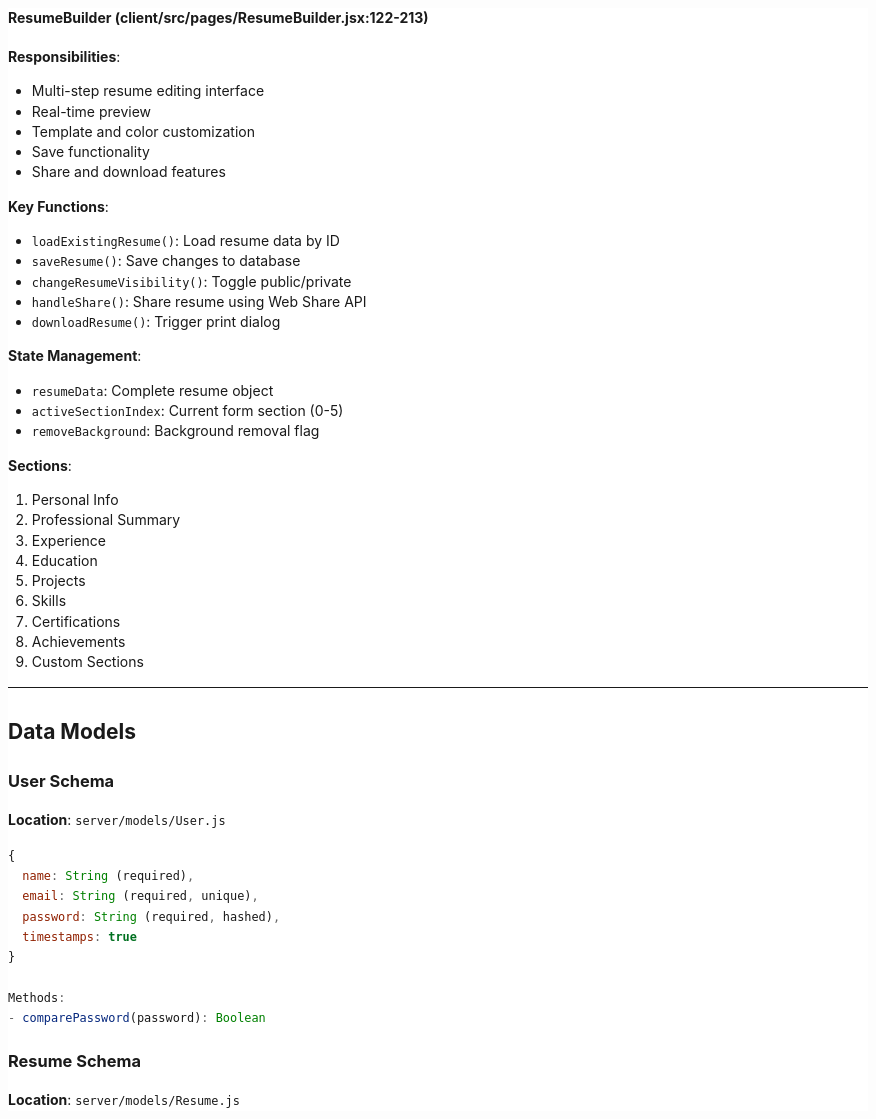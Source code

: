 #### ResumeBuilder (client/src/pages/ResumeBuilder.jsx:122-213)
**Responsibilities**:
- Multi-step resume editing interface
- Real-time preview
- Template and color customization
- Save functionality
- Share and download features

**Key Functions**:
- `loadExistingResume()`: Load resume data by ID
- `saveResume()`: Save changes to database
- `changeResumeVisibility()`: Toggle public/private
- `handleShare()`: Share resume using Web Share API
- `downloadResume()`: Trigger print dialog

**State Management**:
- `resumeData`: Complete resume object
- `activeSectionIndex`: Current form section (0-5)
- `removeBackground`: Background removal flag

**Sections**:
1. Personal Info
2. Professional Summary
3. Experience
4. Education
5. Projects
6. Skills
7. Certifications
8. Achievements
9. Custom Sections

---

## Data Models

### User Schema
**Location**: `server/models/User.js`

```javascript
{
  name: String (required),
  email: String (required, unique),
  password: String (required, hashed),
  timestamps: true
}

Methods:
- comparePassword(password): Boolean
```

### Resume Schema
**Location**: `server/models/Resume.js`
